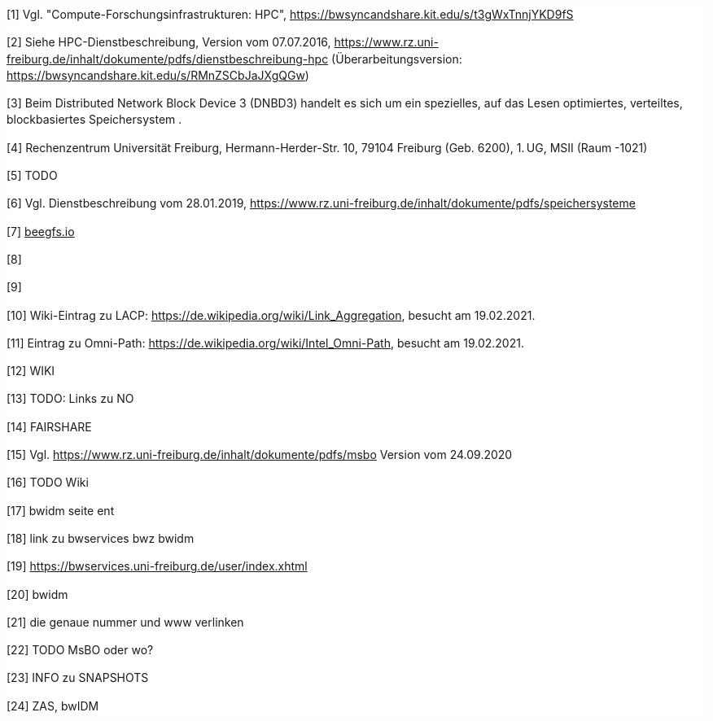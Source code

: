 [1] Vgl. "Compute-Forschungsinfrastrukturen: HPC",
<https://bwsyncandshare.kit.edu/s/t3gWxTnnjYKD9fS>

[2] Siehe HPC-Dienstbeschreibung, Version vom 07.07.2016,
https://www.rz.uni-freiburg.de/inhalt/dokumente/pdfs/dienstbeschreibung-hpc
(Überarbeitungsversion:
https://bwsyncandshare.kit.edu/s/RMnZSCbJaJXgQGw)

[3] Beim Distributed Network Block Device 3 (DNBD3) handelt es sich um
ein spezielles, auf das Lesen optimiertes, verteiltes, blockbasiertes
Speichersystem .

[4] Rechenzentrum Universität Freiburg, Hermann-Herder-Str. 10,
79104 Freiburg (Geb. 6200), 1. UG, MSII (Raum -1021)

[5] TODO

[6] Vgl. Dienstbeschreibung vom 28.01.2019,
https://www.rz.uni-freiburg.de/inhalt/dokumente/pdfs/speichersysteme

[7] [beegfs.io](beegfs.io)

[8]

[9]

[10] Wiki-Eintrag zu LACP:
<https://de.wikipedia.org/wiki/Link_Aggregation>, besucht am 19.02.2021.

[11] Eintrag zu Omni-Path:
<https://de.wikipedia.org/wiki/Intel_Omni-Path>, besucht am 19.02.2021.

[12] WIKI

[13] TODO: Links zu NO

[14] FAIRSHARE

[15] Vgl. https://www.rz.uni-freiburg.de/inhalt/dokumente/pdfs/msbo
Version vom 24.09.2020

[16] TODO Wiki

[17] bwidm seite ent

[18] link zu bwservices bwz bwidm

[19] https://bwservices.uni-freiburg.de/user/index.xhtml

[20] bwidm

[21] die genaue nummer und www verlinken

[22] TODO MsBO oder wo?

[23] INFO zu SNAPSHOTS

[24] ZAS, bwIDM
